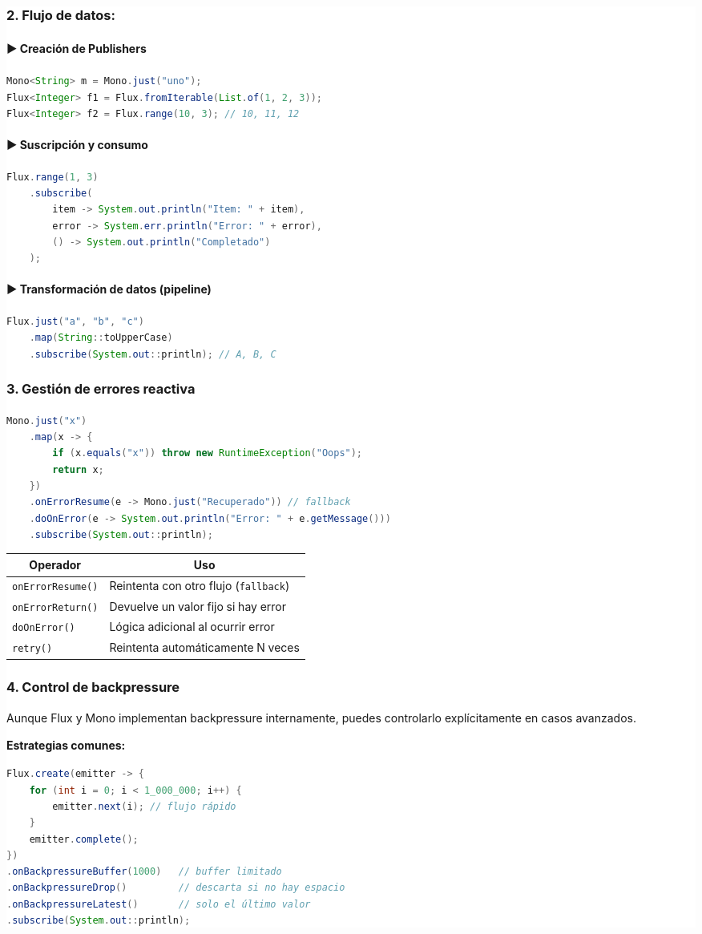 ### 2. Flujo de datos:
#### ▶️ Creación de Publishers
```java
Mono<String> m = Mono.just("uno");
Flux<Integer> f1 = Flux.fromIterable(List.of(1, 2, 3));
Flux<Integer> f2 = Flux.range(10, 3); // 10, 11, 12
```

#### ▶️ Suscripción y consumo
```java
Flux.range(1, 3)
    .subscribe(
        item -> System.out.println("Item: " + item),
        error -> System.err.println("Error: " + error),
        () -> System.out.println("Completado")
    );
```

#### ▶️ Transformación de datos (pipeline)
```java
Flux.just("a", "b", "c")
    .map(String::toUpperCase)
    .subscribe(System.out::println); // A, B, C
```

### 3. Gestión de errores reactiva
```java
Mono.just("x")
    .map(x -> {
        if (x.equals("x")) throw new RuntimeException("Oops");
        return x;
    })
    .onErrorResume(e -> Mono.just("Recuperado")) // fallback
    .doOnError(e -> System.out.println("Error: " + e.getMessage()))
    .subscribe(System.out::println);
```

| Operador          | Uso                                   |
| ----------------- | ------------------------------------- |
| `onErrorResume()` | Reintenta con otro flujo (`fallback`) |
| `onErrorReturn()` | Devuelve un valor fijo si hay error   |
| `doOnError()`     | Lógica adicional al ocurrir error     |
| `retry()`         | Reintenta automáticamente N veces     |

### 4. Control de backpressure
Aunque Flux y Mono implementan backpressure internamente, puedes controlarlo explícitamente en casos avanzados.

**Estrategias comunes:**
```java
Flux.create(emitter -> {
    for (int i = 0; i < 1_000_000; i++) {
        emitter.next(i); // flujo rápido
    }
    emitter.complete();
})
.onBackpressureBuffer(1000)   // buffer limitado
.onBackpressureDrop()         // descarta si no hay espacio
.onBackpressureLatest()       // solo el último valor
.subscribe(System.out::println);
```

